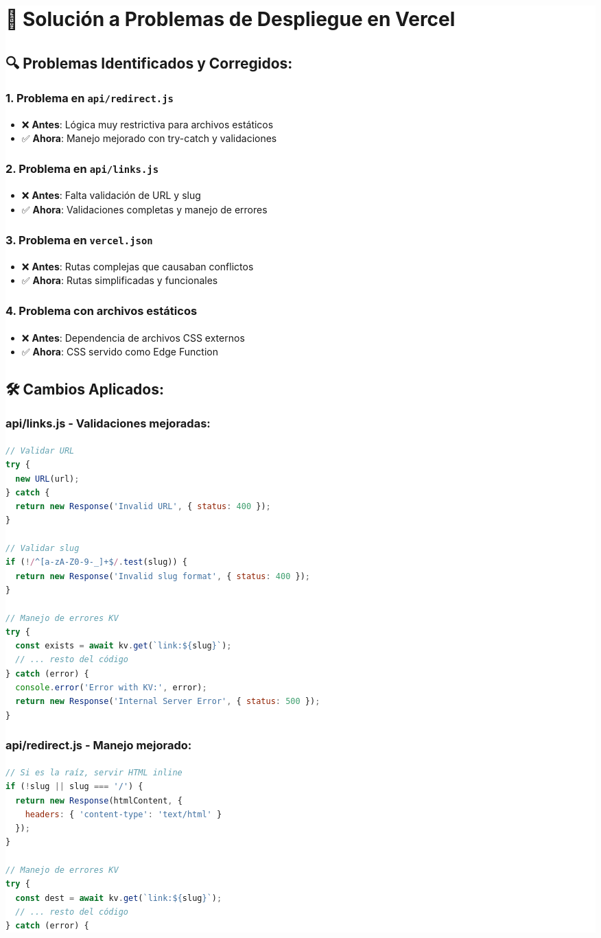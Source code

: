 # 🚨 Solución a Problemas de Despliegue en Vercel

## 🔍 **Problemas Identificados y Corregidos:**

### 1. **Problema en `api/redirect.js`**
- ❌ **Antes**: Lógica muy restrictiva para archivos estáticos
- ✅ **Ahora**: Manejo mejorado con try-catch y validaciones

### 2. **Problema en `api/links.js`**
- ❌ **Antes**: Falta validación de URL y slug
- ✅ **Ahora**: Validaciones completas y manejo de errores

### 3. **Problema en `vercel.json`**
- ❌ **Antes**: Rutas complejas que causaban conflictos
- ✅ **Ahora**: Rutas simplificadas y funcionales

### 4. **Problema con archivos estáticos**
- ❌ **Antes**: Dependencia de archivos CSS externos
- ✅ **Ahora**: CSS servido como Edge Function

## 🛠️ **Cambios Aplicados:**

### **api/links.js** - Validaciones mejoradas:
```javascript
// Validar URL
try {
  new URL(url);
} catch {
  return new Response('Invalid URL', { status: 400 });
}

// Validar slug
if (!/^[a-zA-Z0-9-_]+$/.test(slug)) {
  return new Response('Invalid slug format', { status: 400 });
}

// Manejo de errores KV
try {
  const exists = await kv.get(`link:${slug}`);
  // ... resto del código
} catch (error) {
  console.error('Error with KV:', error);
  return new Response('Internal Server Error', { status: 500 });
}
```

### **api/redirect.js** - Manejo mejorado:
```javascript
// Si es la raíz, servir HTML inline
if (!slug || slug === '/') {
  return new Response(htmlContent, {
    headers: { 'content-type': 'text/html' }
  });
}

// Manejo de errores KV
try {
  const dest = await kv.get(`link:${slug}`);
  // ... resto del código
} catch (error) {
```